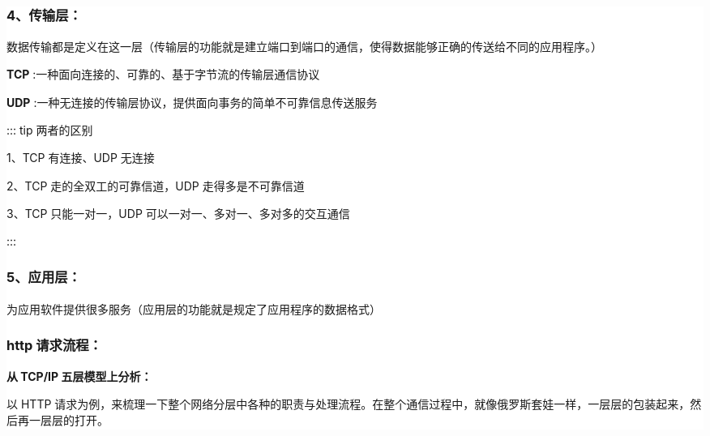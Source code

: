 ### 4、传输层：

数据传输都是定义在这一层（传输层的功能就是建立端口到端口的通信，使得数据能够正确的传送给不同的应用程序。）

**TCP** :一种面向连接的、可靠的、基于字节流的传输层通信协议

**UDP** :一种无连接的传输层协议，提供面向事务的简单不可靠信息传送服务

::: tip 两者的区别

1、TCP 有连接、UDP 无连接

2、TCP 走的全双工的可靠信道，UDP 走得多是不可靠信道

3、TCP 只能一对一，UDP 可以一对一、多对一、多对多的交互通信

:::

### 5、应用层：

为应用软件提供很多服务（应用层的功能就是规定了应用程序的数据格式）

### http 请求流程：

**从 TCP/IP 五层模型上分析：**

以 HTTP 请求为例，来梳理一下整个网络分层中各种的职责与处理流程。在整个通信过程中，就像俄罗斯套娃一样，一层层的包装起来，然后再一层层的打开。
